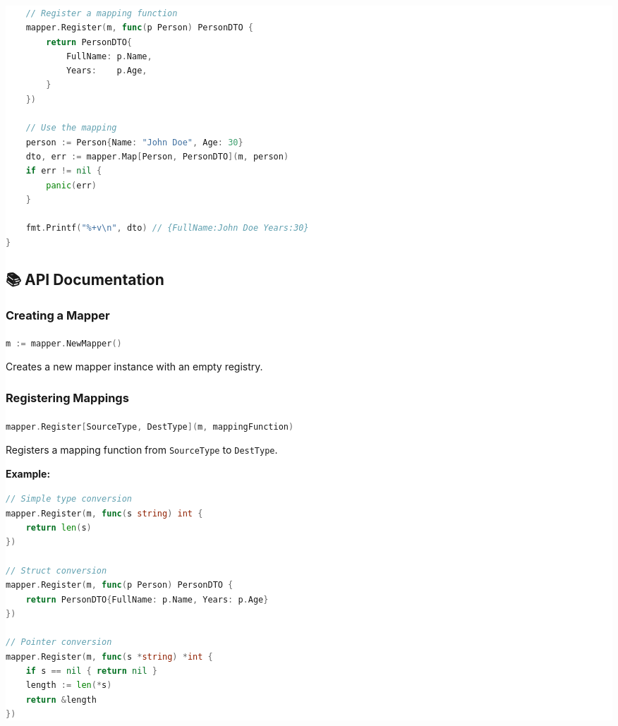 ```go
    // Register a mapping function
    mapper.Register(m, func(p Person) PersonDTO {
        return PersonDTO{
            FullName: p.Name,
            Years:    p.Age,
        }
    })
    
    // Use the mapping
    person := Person{Name: "John Doe", Age: 30}
    dto, err := mapper.Map[Person, PersonDTO](m, person)
    if err != nil {
        panic(err)
    }
    
    fmt.Printf("%+v\n", dto) // {FullName:John Doe Years:30}
}
```

## 📚 API Documentation

### Creating a Mapper

```go
m := mapper.NewMapper()
```

Creates a new mapper instance with an empty registry.

### Registering Mappings

```go
mapper.Register[SourceType, DestType](m, mappingFunction)
```

Registers a mapping function from `SourceType` to `DestType`.

**Example:**

```go
// Simple type conversion
mapper.Register(m, func(s string) int {
    return len(s)
})

// Struct conversion
mapper.Register(m, func(p Person) PersonDTO {
    return PersonDTO{FullName: p.Name, Years: p.Age}
})

// Pointer conversion
mapper.Register(m, func(s *string) *int {
    if s == nil { return nil }
    length := len(*s)
    return &length
})
```
